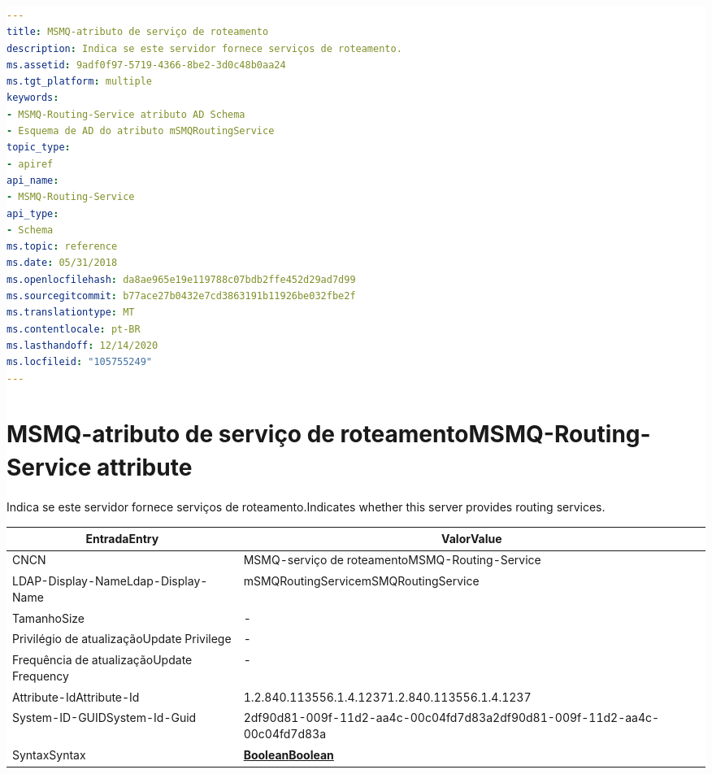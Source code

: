 ```yaml
---
title: MSMQ-atributo de serviço de roteamento
description: Indica se este servidor fornece serviços de roteamento.
ms.assetid: 9adf0f97-5719-4366-8be2-3d0c48b0aa24
ms.tgt_platform: multiple
keywords:
- MSMQ-Routing-Service atributo AD Schema
- Esquema de AD do atributo mSMQRoutingService
topic_type:
- apiref
api_name:
- MSMQ-Routing-Service
api_type:
- Schema
ms.topic: reference
ms.date: 05/31/2018
ms.openlocfilehash: da8ae965e19e119788c07bdb2ffe452d29ad7d99
ms.sourcegitcommit: b77ace27b0432e7cd3863191b11926be032fbe2f
ms.translationtype: MT
ms.contentlocale: pt-BR
ms.lasthandoff: 12/14/2020
ms.locfileid: "105755249"
---
```

# <a name="msmq-routing-service-attribute"></a><span data-ttu-id="3ecf5-105">MSMQ-atributo de serviço de roteamento</span><span class="sxs-lookup"><span data-stu-id="3ecf5-105">MSMQ-Routing-Service attribute</span></span>

<span data-ttu-id="3ecf5-106">Indica se este servidor fornece serviços de roteamento.</span><span class="sxs-lookup"><span data-stu-id="3ecf5-106">Indicates whether this server provides routing services.</span></span>



| <span data-ttu-id="3ecf5-107">Entrada</span><span class="sxs-lookup"><span data-stu-id="3ecf5-107">Entry</span></span> | <span data-ttu-id="3ecf5-108">Valor</span><span class="sxs-lookup"><span data-stu-id="3ecf5-108">Value</span></span> |
|-------------------|--------------------------------------|
| <span data-ttu-id="3ecf5-109">CN</span><span class="sxs-lookup"><span data-stu-id="3ecf5-109">CN</span></span>                | <span data-ttu-id="3ecf5-110">MSMQ-serviço de roteamento</span><span class="sxs-lookup"><span data-stu-id="3ecf5-110">MSMQ-Routing-Service</span></span>                 |
| <span data-ttu-id="3ecf5-111">LDAP-Display-Name</span><span class="sxs-lookup"><span data-stu-id="3ecf5-111">Ldap-Display-Name</span></span> | <span data-ttu-id="3ecf5-112">mSMQRoutingService</span><span class="sxs-lookup"><span data-stu-id="3ecf5-112">mSMQRoutingService</span></span>                   |
| <span data-ttu-id="3ecf5-113">Tamanho</span><span class="sxs-lookup"><span data-stu-id="3ecf5-113">Size</span></span>              | \-                                   |
| <span data-ttu-id="3ecf5-114">Privilégio de atualização</span><span class="sxs-lookup"><span data-stu-id="3ecf5-114">Update Privilege</span></span>  | \-                                   |
| <span data-ttu-id="3ecf5-115">Frequência de atualização</span><span class="sxs-lookup"><span data-stu-id="3ecf5-115">Update Frequency</span></span>  | \-                                   |
| <span data-ttu-id="3ecf5-116">Attribute-Id</span><span class="sxs-lookup"><span data-stu-id="3ecf5-116">Attribute-Id</span></span>      | <span data-ttu-id="3ecf5-117">1.2.840.113556.1.4.1237</span><span class="sxs-lookup"><span data-stu-id="3ecf5-117">1.2.840.113556.1.4.1237</span></span>              |
| <span data-ttu-id="3ecf5-118">System-ID-GUID</span><span class="sxs-lookup"><span data-stu-id="3ecf5-118">System-Id-Guid</span></span>    | <span data-ttu-id="3ecf5-119">2df90d81-009f-11d2-aa4c-00c04fd7d83a</span><span class="sxs-lookup"><span data-stu-id="3ecf5-119">2df90d81-009f-11d2-aa4c-00c04fd7d83a</span></span> |
| <span data-ttu-id="3ecf5-120">Syntax</span><span class="sxs-lookup"><span data-stu-id="3ecf5-120">Syntax</span></span>            | [<span data-ttu-id="3ecf5-121">**Boolean**</span><span class="sxs-lookup"><span data-stu-id="3ecf5-121">**Boolean**</span></span>](s-boolean.md)         |
